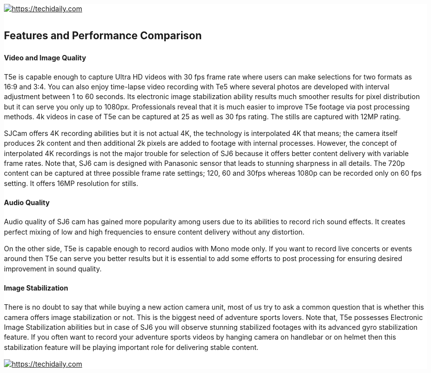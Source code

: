 
<a href="https://aligracehair.sjv.io/c/5597632/2036501/19272" target="_top" id="2036501">
  <img src="//a.impactradius-go.com/display-ad/19272-2036501" border="0" alt="https://techidaily.com" width="728" height="90"/>
</a>
<img height="0" width="0" src="https://aligracehair.sjv.io/i/5597632/2036501/19272" style="position:absolute;visibility:hidden;" border="0" />


## Features and Performance Comparison

#### Video and Image Quality

 T5e is capable enough to capture Ultra HD videos with 30 fps frame rate where users can make selections for two formats as 16:9 and 3:4\. You can also enjoy time-lapse video recording with Te5 where several photos are developed with interval adjustment between 1 to 60 seconds. Its electronic image stabilization ability results much smoother results for pixel distribution but it can serve you only up to 1080px. Professionals reveal that it is much easier to improve T5e footage via post processing methods. 4k videos in case of T5e can be captured at 25 as well as 30 fps rating. The stills are captured with 12MP rating.

 SJCam offers 4K recording abilities but it is not actual 4K, the technology is interpolated 4K that means; the camera itself produces 2k content and then additional 2k pixels are added to footage with internal processes. However, the concept of interpolated 4K recordings is not the major trouble for selection of SJ6 because it offers better content delivery with variable frame rates. Note that, SJ6 cam is designed with Panasonic sensor that leads to stunning sharpness in all details. The 720p content can be captured at three possible frame rate settings; 120, 60 and 30fps whereas 1080p can be recorded only on 60 fps setting. It offers 16MP resolution for stills.

#### Audio Quality

 Audio quality of SJ6 cam has gained more popularity among users due to its abilities to record rich sound effects. It creates perfect mixing of low and high frequencies to ensure content delivery without any distortion.

 On the other side, T5e is capable enough to record audios with Mono mode only. If you want to record live concerts or events around then T5e can serve you better results but it is essential to add some efforts to post processing for ensuring desired improvement in sound quality.

#### Image Stabilization

 There is no doubt to say that while buying a new action camera unit, most of us try to ask a common question that is whether this camera offers image stabilization or not. This is the biggest need of adventure sports lovers. Note that, T5e possesses Electronic Image Stabilization abilities but in case of SJ6 you will observe stunning stabilized footages with its advanced gyro stabilization feature. If you often want to record your adventure sports videos by hanging camera on handlebar or on helmet then this stabilization feature will be playing important role for delivering stable content.


<a href="https://aligracehair.sjv.io/c/5597632/1948949/19272" target="_top" id="1948949">
  <img src="//a.impactradius-go.com/display-ad/19272-1948949" border="0" alt="https://techidaily.com" width="300" height="90"/>
</a>
<img height="0" width="0" src="https://aligracehair.sjv.io/i/5597632/1948949/19272" style="position:absolute;visibility:hidden;" border="0" />

